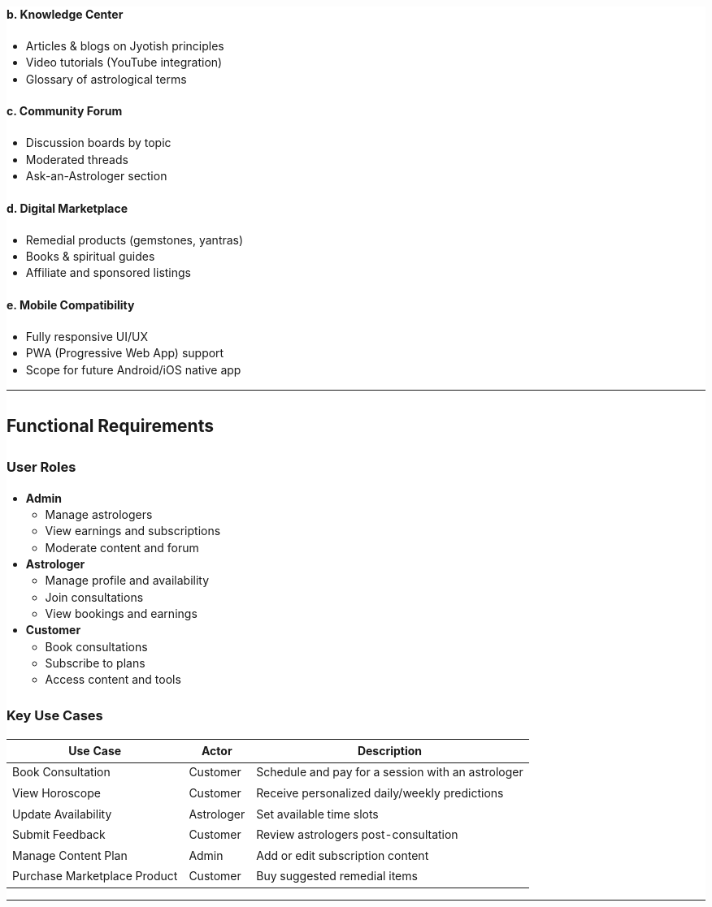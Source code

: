 #### b. Knowledge Center
- Articles & blogs on Jyotish principles
- Video tutorials (YouTube integration)
- Glossary of astrological terms

#### c. Community Forum
- Discussion boards by topic
- Moderated threads
- Ask-an-Astrologer section

#### d. Digital Marketplace
- Remedial products (gemstones, yantras)
- Books & spiritual guides
- Affiliate and sponsored listings

#### e. Mobile Compatibility
- Fully responsive UI/UX
- PWA (Progressive Web App) support
- Scope for future Android/iOS native app

---

## Functional Requirements

### User Roles

- **Admin**
    - Manage astrologers
    - View earnings and subscriptions
    - Moderate content and forum
- **Astrologer**
    - Manage profile and availability
    - Join consultations
    - View bookings and earnings
- **Customer**
    - Book consultations
    - Subscribe to plans
    - Access content and tools

### Key Use Cases

| Use Case                        | Actor        | Description                                          |
|-------------------------------|--------------|------------------------------------------------------|
| Book Consultation              | Customer     | Schedule and pay for a session with an astrologer   |
| View Horoscope                 | Customer     | Receive personalized daily/weekly predictions       |
| Update Availability            | Astrologer   | Set available time slots                            |
| Submit Feedback                | Customer     | Review astrologers post-consultation                |
| Manage Content Plan            | Admin        | Add or edit subscription content                    |
| Purchase Marketplace Product   | Customer     | Buy suggested remedial items                        |

---